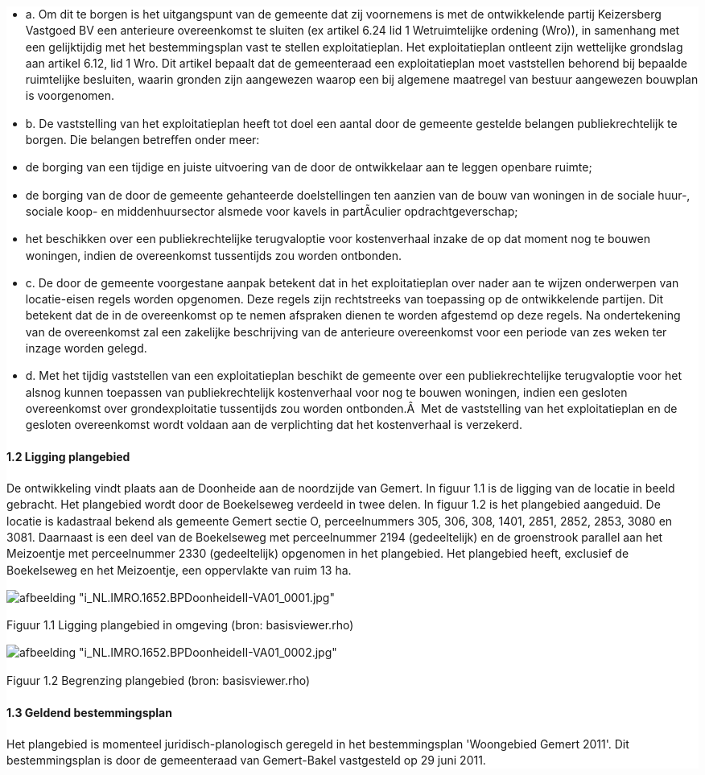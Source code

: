 + a. Om dit te borgen is het uitgangspunt van de gemeente dat zij voornemens is met de ontwikkelende partij Keizersberg Vastgoed BV een anterieure overeenkomst te sluiten (ex artikel 6\.24 lid 1 Wetruimtelijke ordening (Wro)), in samenhang met een gelijktijdig met het bestemmingsplan vast te stellen exploitatieplan. Het exploitatieplan ontleent zijn wettelijke grondslag aan artikel 6\.12, lid 1 Wro. Dit artikel bepaalt dat de gemeenteraad een exploitatieplan moet vaststellen behorend bij bepaalde ruimtelijke besluiten, waarin gronden zijn aangewezen waarop een bij algemene maatregel van bestuur aangewezen bouwplan is voorgenomen.

+ b. De vaststelling van het exploitatieplan heeft tot doel een aantal door de gemeente gestelde belangen publiekrechtelijk te borgen. Die belangen betreffen onder meer:

- de borging van een tijdige en juiste uitvoering van de door de ontwikkelaar aan te leggen openbare ruimte;

- de borging van de door de gemeente gehanteerde doelstellingen ten aanzien van de bouw van woningen in de sociale huur\-, sociale koop\- en middenhuursector alsmede voor kavels in partÃ­culier opdrachtgeverschap;

- het beschikken over een publiekrechtelijke terugvaloptie voor kostenverhaal inzake de op dat moment nog te bouwen woningen, indien de overeenkomst tussentijds zou worden ontbonden.

+ c. De door de gemeente voorgestane aanpak betekent dat in het exploitatieplan over nader aan te wijzen onderwerpen van locatie\-eisen regels worden opgenomen. Deze regels zijn rechtstreeks van toepassing op de ontwikkelende partijen. Dit betekent dat de in de overeenkomst op te nemen afspraken dienen te worden afgestemd op deze regels. Na ondertekening van de overeenkomst zal een zakelijke beschrijving van de anterieure overeenkomst voor een periode van zes weken ter inzage worden gelegd.

+ d. Met het tijdig vaststellen van een exploitatieplan beschikt de gemeente over een publiekrechtelijke terugvaloptie voor het alsnog kunnen toepassen van publiekrechtelijk kostenverhaal voor nog te bouwen woningen, indien een gesloten overeenkomst over grondexploitatie tussentijds zou worden ontbonden.Â  Met de vaststelling van het exploitatieplan en de gesloten overeenkomst wordt voldaan aan de verplichting dat het kostenverhaal is verzekerd.

#### 1\.2 Ligging plangebied

De ontwikkeling vindt plaats aan de Doonheide aan de noordzijde van Gemert. In figuur 1\.1 is de ligging van de locatie in beeld gebracht. Het plangebied wordt door de Boekelseweg verdeeld in twee delen. In figuur 1\.2 is het plangebied aangeduid. De locatie is kadastraal bekend als gemeente Gemert sectie O, perceelnummers 305, 306, 308, 1401, 2851, 2852, 2853, 3080 en 3081\. Daarnaast is een deel van de Boekelseweg met perceelnummer 2194 (gedeeltelijk) en de groenstrook parallel aan het Meizoentje met perceelnummer 2330 (gedeeltelijk) opgenomen in het plangebied. Het plangebied heeft, exclusief de Boekelseweg en het Meizoentje, een oppervlakte van ruim 13 ha.

![afbeelding "i_NL.IMRO.1652.BPDoonheideII-VA01_0001.jpg"](i_NL.IMRO.1652.BPDoonheideII-VA01_0001.jpg)

Figuur 1\.1 Ligging plangebied in omgeving (bron: basisviewer.rho)

![afbeelding "i_NL.IMRO.1652.BPDoonheideII-VA01_0002.jpg"](i_NL.IMRO.1652.BPDoonheideII-VA01_0002.jpg)

Figuur 1\.2 Begrenzing plangebied (bron: basisviewer.rho)

#### 1\.3 Geldend bestemmingsplan

Het plangebied is momenteel juridisch\-planologisch geregeld in het bestemmingsplan 'Woongebied Gemert 2011'. Dit bestemmingsplan is door de gemeenteraad van Gemert\-Bakel vastgesteld op 29 juni 2011\.

